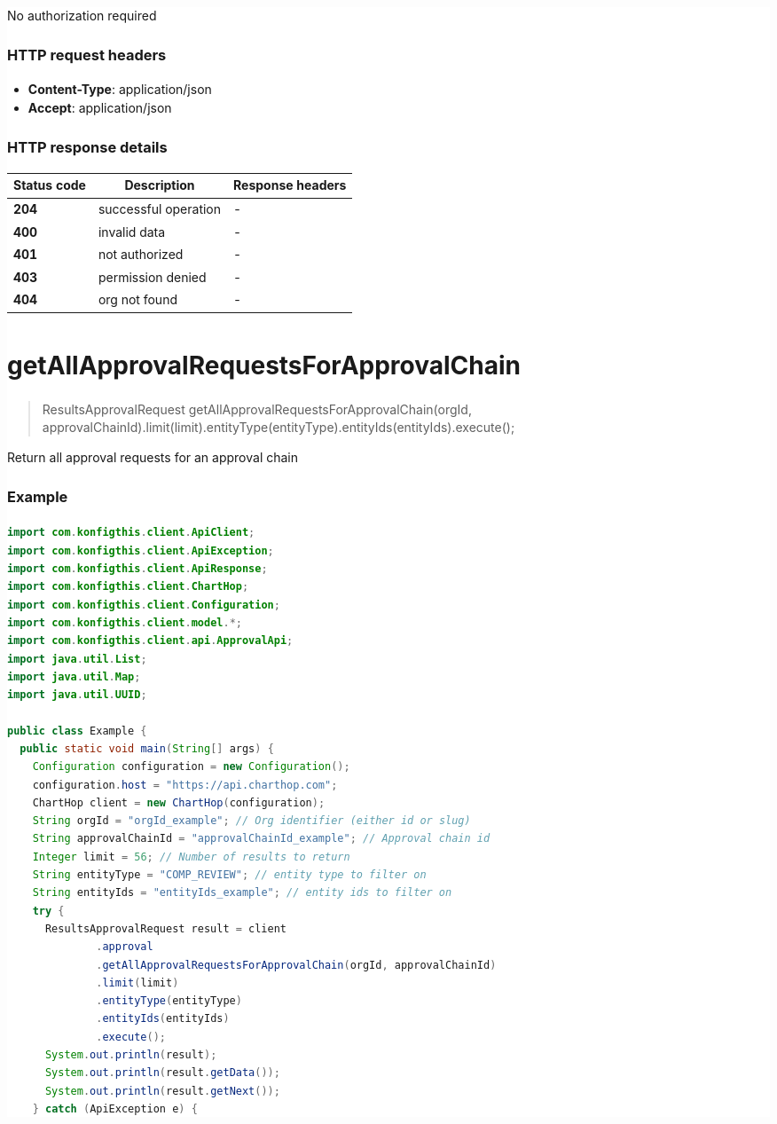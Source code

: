 No authorization required

### HTTP request headers

 - **Content-Type**: application/json
 - **Accept**: application/json

### HTTP response details
| Status code | Description | Response headers |
|-------------|-------------|------------------|
| **204** | successful operation |  -  |
| **400** | invalid data |  -  |
| **401** | not authorized |  -  |
| **403** | permission denied |  -  |
| **404** | org not found |  -  |

<a name="getAllApprovalRequestsForApprovalChain"></a>
# **getAllApprovalRequestsForApprovalChain**
> ResultsApprovalRequest getAllApprovalRequestsForApprovalChain(orgId, approvalChainId).limit(limit).entityType(entityType).entityIds(entityIds).execute();

Return all approval requests for an approval chain



### Example
```java
import com.konfigthis.client.ApiClient;
import com.konfigthis.client.ApiException;
import com.konfigthis.client.ApiResponse;
import com.konfigthis.client.ChartHop;
import com.konfigthis.client.Configuration;
import com.konfigthis.client.model.*;
import com.konfigthis.client.api.ApprovalApi;
import java.util.List;
import java.util.Map;
import java.util.UUID;

public class Example {
  public static void main(String[] args) {
    Configuration configuration = new Configuration();
    configuration.host = "https://api.charthop.com";
    ChartHop client = new ChartHop(configuration);
    String orgId = "orgId_example"; // Org identifier (either id or slug)
    String approvalChainId = "approvalChainId_example"; // Approval chain id
    Integer limit = 56; // Number of results to return
    String entityType = "COMP_REVIEW"; // entity type to filter on
    String entityIds = "entityIds_example"; // entity ids to filter on
    try {
      ResultsApprovalRequest result = client
              .approval
              .getAllApprovalRequestsForApprovalChain(orgId, approvalChainId)
              .limit(limit)
              .entityType(entityType)
              .entityIds(entityIds)
              .execute();
      System.out.println(result);
      System.out.println(result.getData());
      System.out.println(result.getNext());
    } catch (ApiException e) {
```
